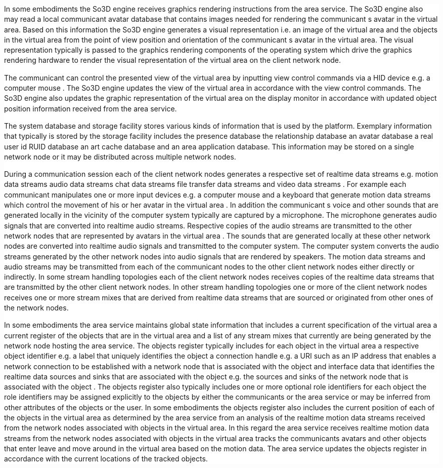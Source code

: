 In some embodiments the So3D engine receives graphics rendering instructions from the area service. The So3D engine also may read a local communicant avatar database that contains images needed for rendering the communicant s avatar in the virtual area. Based on this information the So3D engine generates a visual representation i.e. an image of the virtual area and the objects in the virtual area from the point of view position and orientation of the communicant s avatar in the virtual area. The visual representation typically is passed to the graphics rendering components of the operating system which drive the graphics rendering hardware to render the visual representation of the virtual area on the client network node.

The communicant can control the presented view of the virtual area by inputting view control commands via a HID device e.g. a computer mouse . The So3D engine updates the view of the virtual area in accordance with the view control commands. The So3D engine also updates the graphic representation of the virtual area on the display monitor in accordance with updated object position information received from the area service.

The system database and storage facility stores various kinds of information that is used by the platform. Exemplary information that typically is stored by the storage facility includes the presence database the relationship database an avatar database a real user id RUID database an art cache database and an area application database. This information may be stored on a single network node or it may be distributed across multiple network nodes.

During a communication session each of the client network nodes generates a respective set of realtime data streams e.g. motion data streams audio data streams chat data streams file transfer data streams and video data streams . For example each communicant manipulates one or more input devices e.g. a computer mouse and a keyboard that generate motion data streams which control the movement of his or her avatar in the virtual area . In addition the communicant s voice and other sounds that are generated locally in the vicinity of the computer system typically are captured by a microphone. The microphone generates audio signals that are converted into realtime audio streams. Respective copies of the audio streams are transmitted to the other network nodes that are represented by avatars in the virtual area . The sounds that are generated locally at these other network nodes are converted into realtime audio signals and transmitted to the computer system. The computer system converts the audio streams generated by the other network nodes into audio signals that are rendered by speakers. The motion data streams and audio streams may be transmitted from each of the communicant nodes to the other client network nodes either directly or indirectly. In some stream handling topologies each of the client network nodes receives copies of the realtime data streams that are transmitted by the other client network nodes. In other stream handling topologies one or more of the client network nodes receives one or more stream mixes that are derived from realtime data streams that are sourced or originated from other ones of the network nodes.

In some embodiments the area service maintains global state information that includes a current specification of the virtual area a current register of the objects that are in the virtual area and a list of any stream mixes that currently are being generated by the network node hosting the area service. The objects register typically includes for each object in the virtual area a respective object identifier e.g. a label that uniquely identifies the object a connection handle e.g. a URI such as an IP address that enables a network connection to be established with a network node that is associated with the object and interface data that identifies the realtime data sources and sinks that are associated with the object e.g. the sources and sinks of the network node that is associated with the object . The objects register also typically includes one or more optional role identifiers for each object the role identifiers may be assigned explicitly to the objects by either the communicants or the area service or may be inferred from other attributes of the objects or the user. In some embodiments the objects register also includes the current position of each of the objects in the virtual area as determined by the area service from an analysis of the realtime motion data streams received from the network nodes associated with objects in the virtual area. In this regard the area service receives realtime motion data streams from the network nodes associated with objects in the virtual area tracks the communicants avatars and other objects that enter leave and move around in the virtual area based on the motion data. The area service updates the objects register in accordance with the current locations of the tracked objects.
